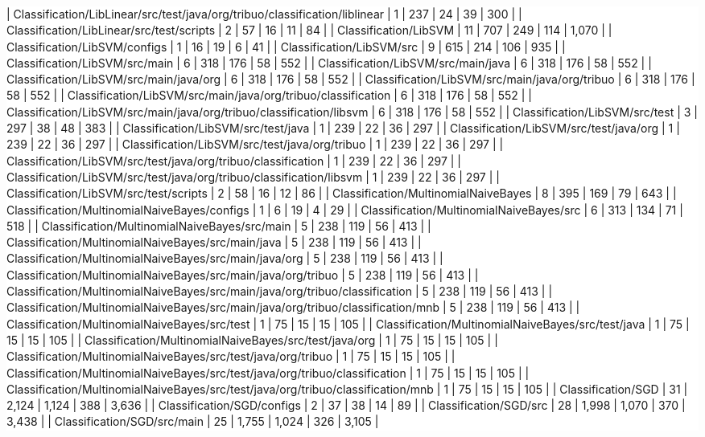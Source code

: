 | Classification/LibLinear/src/test/java/org/tribuo/classification/liblinear | 1 | 237 | 24 | 39 | 300 |
| Classification/LibLinear/src/test/scripts | 2 | 57 | 16 | 11 | 84 |
| Classification/LibSVM | 11 | 707 | 249 | 114 | 1,070 |
| Classification/LibSVM/configs | 1 | 16 | 19 | 6 | 41 |
| Classification/LibSVM/src | 9 | 615 | 214 | 106 | 935 |
| Classification/LibSVM/src/main | 6 | 318 | 176 | 58 | 552 |
| Classification/LibSVM/src/main/java | 6 | 318 | 176 | 58 | 552 |
| Classification/LibSVM/src/main/java/org | 6 | 318 | 176 | 58 | 552 |
| Classification/LibSVM/src/main/java/org/tribuo | 6 | 318 | 176 | 58 | 552 |
| Classification/LibSVM/src/main/java/org/tribuo/classification | 6 | 318 | 176 | 58 | 552 |
| Classification/LibSVM/src/main/java/org/tribuo/classification/libsvm | 6 | 318 | 176 | 58 | 552 |
| Classification/LibSVM/src/test | 3 | 297 | 38 | 48 | 383 |
| Classification/LibSVM/src/test/java | 1 | 239 | 22 | 36 | 297 |
| Classification/LibSVM/src/test/java/org | 1 | 239 | 22 | 36 | 297 |
| Classification/LibSVM/src/test/java/org/tribuo | 1 | 239 | 22 | 36 | 297 |
| Classification/LibSVM/src/test/java/org/tribuo/classification | 1 | 239 | 22 | 36 | 297 |
| Classification/LibSVM/src/test/java/org/tribuo/classification/libsvm | 1 | 239 | 22 | 36 | 297 |
| Classification/LibSVM/src/test/scripts | 2 | 58 | 16 | 12 | 86 |
| Classification/MultinomialNaiveBayes | 8 | 395 | 169 | 79 | 643 |
| Classification/MultinomialNaiveBayes/configs | 1 | 6 | 19 | 4 | 29 |
| Classification/MultinomialNaiveBayes/src | 6 | 313 | 134 | 71 | 518 |
| Classification/MultinomialNaiveBayes/src/main | 5 | 238 | 119 | 56 | 413 |
| Classification/MultinomialNaiveBayes/src/main/java | 5 | 238 | 119 | 56 | 413 |
| Classification/MultinomialNaiveBayes/src/main/java/org | 5 | 238 | 119 | 56 | 413 |
| Classification/MultinomialNaiveBayes/src/main/java/org/tribuo | 5 | 238 | 119 | 56 | 413 |
| Classification/MultinomialNaiveBayes/src/main/java/org/tribuo/classification | 5 | 238 | 119 | 56 | 413 |
| Classification/MultinomialNaiveBayes/src/main/java/org/tribuo/classification/mnb | 5 | 238 | 119 | 56 | 413 |
| Classification/MultinomialNaiveBayes/src/test | 1 | 75 | 15 | 15 | 105 |
| Classification/MultinomialNaiveBayes/src/test/java | 1 | 75 | 15 | 15 | 105 |
| Classification/MultinomialNaiveBayes/src/test/java/org | 1 | 75 | 15 | 15 | 105 |
| Classification/MultinomialNaiveBayes/src/test/java/org/tribuo | 1 | 75 | 15 | 15 | 105 |
| Classification/MultinomialNaiveBayes/src/test/java/org/tribuo/classification | 1 | 75 | 15 | 15 | 105 |
| Classification/MultinomialNaiveBayes/src/test/java/org/tribuo/classification/mnb | 1 | 75 | 15 | 15 | 105 |
| Classification/SGD | 31 | 2,124 | 1,124 | 388 | 3,636 |
| Classification/SGD/configs | 2 | 37 | 38 | 14 | 89 |
| Classification/SGD/src | 28 | 1,998 | 1,070 | 370 | 3,438 |
| Classification/SGD/src/main | 25 | 1,755 | 1,024 | 326 | 3,105 |